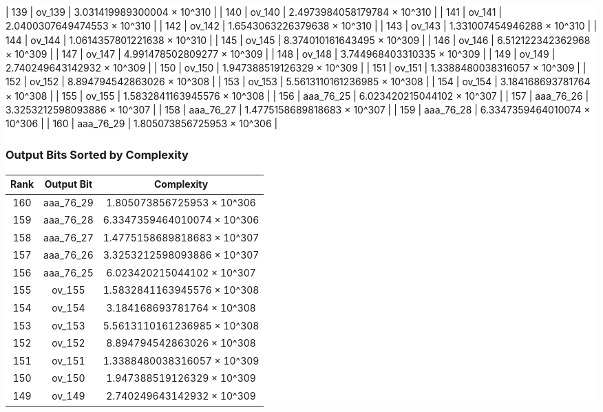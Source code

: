 | 139 | ov_139 | 3.031419989300004 × 10^310 |
| 140 | ov_140 | 2.4973984058179784 × 10^310 |
| 141 | ov_141 | 2.0400307649474553 × 10^310 |
| 142 | ov_142 | 1.6543063226379638 × 10^310 |
| 143 | ov_143 | 1.331007454946288 × 10^310 |
| 144 | ov_144 | 1.0614357801221638 × 10^310 |
| 145 | ov_145 | 8.374010161643495 × 10^309 |
| 146 | ov_146 | 6.512122342362968 × 10^309 |
| 147 | ov_147 | 4.991478502809277 × 10^309 |
| 148 | ov_148 | 3.744968403310335 × 10^309 |
| 149 | ov_149 | 2.740249643142932 × 10^309 |
| 150 | ov_150 | 1.947388519126329 × 10^309 |
| 151 | ov_151 | 1.3388480038316057 × 10^309 |
| 152 | ov_152 | 8.894794542863026 × 10^308 |
| 153 | ov_153 | 5.5613110161236985 × 10^308 |
| 154 | ov_154 | 3.184168693781764 × 10^308 |
| 155 | ov_155 | 1.5832841163945576 × 10^308 |
| 156 | aaa_76_25 | 6.023420215044102 × 10^307 |
| 157 | aaa_76_26 | 3.3253212598093886 × 10^307 |
| 158 | aaa_76_27 | 1.4775158689818683 × 10^307 |
| 159 | aaa_76_28 | 6.3347359464010074 × 10^306 |
| 160 | aaa_76_29 | 1.805073856725953 × 10^306 |

### Output Bits Sorted by Complexity

| Rank | Output Bit | Complexity |
|:----:|:----------:|:----------:|
| 160 | aaa_76_29 | 1.805073856725953 × 10^306 |
| 159 | aaa_76_28 | 6.3347359464010074 × 10^306 |
| 158 | aaa_76_27 | 1.4775158689818683 × 10^307 |
| 157 | aaa_76_26 | 3.3253212598093886 × 10^307 |
| 156 | aaa_76_25 | 6.023420215044102 × 10^307 |
| 155 | ov_155 | 1.5832841163945576 × 10^308 |
| 154 | ov_154 | 3.184168693781764 × 10^308 |
| 153 | ov_153 | 5.5613110161236985 × 10^308 |
| 152 | ov_152 | 8.894794542863026 × 10^308 |
| 151 | ov_151 | 1.3388480038316057 × 10^309 |
| 150 | ov_150 | 1.947388519126329 × 10^309 |
| 149 | ov_149 | 2.740249643142932 × 10^309 |